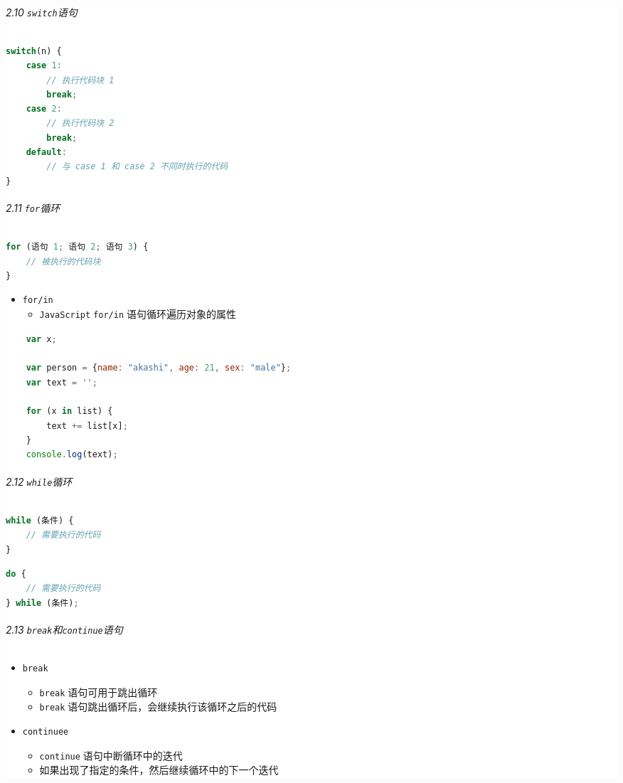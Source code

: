 ###### 2.10 `switch`语句

```js
switch(n) {
    case 1:
        // 执行代码块 1
        break;
    case 2:
        // 执行代码块 2
        break;
    default:
        // 与 case 1 和 case 2 不同时执行的代码
}
```

###### 2.11 `for`循环

```js
for (语句 1; 语句 2; 语句 3) {
    // 被执行的代码块
}
```

- `for/in`
    - `JavaScript` `for/in` 语句循环遍历对象的属性
    
```js
    var x;

    var person = {name: "akashi", age: 21, sex: "male"};
    var text = '';
    
    for (x in list) {
        text += list[x];
    }
    console.log(text);
```

###### 2.12 `while`循环

```js
while (条件) {
    // 需要执行的代码
}
```

```js
do {
    // 需要执行的代码
} while (条件);
```

###### 2.13 `break`和`continue`语句

- `break`

    - `break` 语句可用于跳出循环
    - `break` 语句跳出循环后，会继续执行该循环之后的代码

- `continuee`

    - `continue` 语句中断循环中的迭代
    - 如果出现了指定的条件，然后继续循环中的下一个迭代

